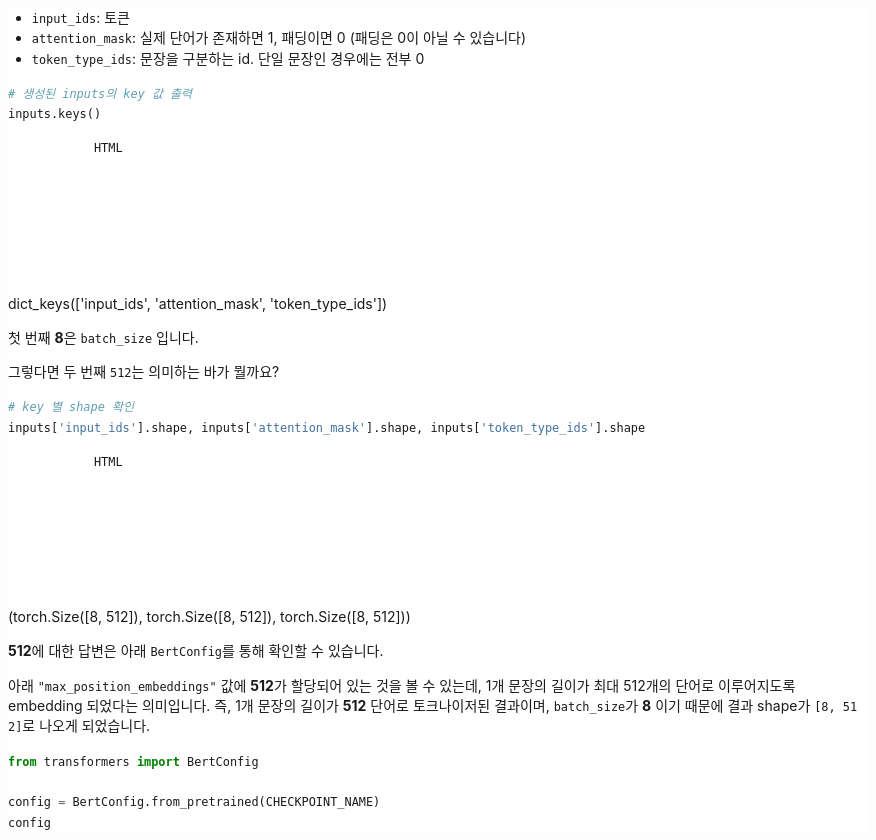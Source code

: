 - `input_ids`: 토큰
- `attention_mask`: 실제 단어가 존재하면 1, 패딩이면 0 (패딩은 0이 아닐 수 있습니다)
- `token_type_ids`: 문장을 구분하는 id. 단일 문장인 경우에는 전부 0



```python
# 생성된 inputs의 key 값 출력
inputs.keys()
```


				HTML


​					
​				
​				
​						
​				
​			
		dict_keys(['input_ids', 'attention_mask', 'token_type_ids'])


첫 번째 **8**은 `batch_size` 입니다.



그렇다면 두 번째 `512`는 의미하는 바가 뭘까요?



```python
# key 별 shape 확인
inputs['input_ids'].shape, inputs['attention_mask'].shape, inputs['token_type_ids'].shape
```


				HTML


​					
​				
​				
​						
​				
​			
		(torch.Size([8, 512]), torch.Size([8, 512]), torch.Size([8, 512]))


**512**에 대한 답변은 아래 `BertConfig`를 통해 확인할 수 있습니다.



아래 `"max_position_embeddings"` 값에 **512**가 할당되어 있는 것을 볼 수 있는데, 1개 문장의 길이가 최대 512개의 단어로 이루어지도록 embedding 되었다는 의미입니다. 즉, 1개 문장의 길이가 **512** 단어로 토크나이저된 결과이며, `batch_size`가 **8** 이기 때문에 결과 shape가 `[8, 512]`로 나오게 되었습니다.



```python
from transformers import BertConfig

config = BertConfig.from_pretrained(CHECKPOINT_NAME)
config
```


[^1]: http://ai.stanford.edu/~amaas/data/sentiment/